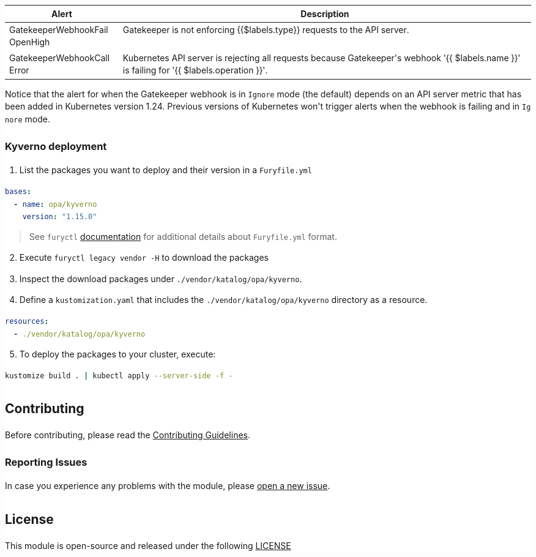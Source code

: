 | Alert                         | Description                                                                                                                                 |
| ----------------------------- | ------------------------------------------------------------------------------------------------------------------------------------------- |
| GatekeeperWebhookFailOpenHigh | Gatekeeper is not enforcing {{$labels.type}} requests to the API server.                                                                    |
| GatekeeperWebhookCallError    | Kubernetes API server is rejecting all requests because Gatekeeper's webhook '{{ $labels.name }}' is failing for '{{ $labels.operation }}'. |

Notice that the alert for when the Gatekeeper webhook is in `Ignore` mode (the default) depends on an API server metric that has been added in Kubernetes version 1.24. Previous versions of Kubernetes won't trigger alerts when the webhook is failing and in `Ignore` mode.

### Kyverno deployment

1. List the packages you want to deploy and their version in a `Furyfile.yml`

```yaml
bases:
  - name: opa/kyverno
    version: "1.15.0"
```

> See `furyctl` [documentation][furyctl-repo] for additional details about `Furyfile.yml` format.

2. Execute `furyctl legacy vendor -H` to download the packages

3. Inspect the download packages under `./vendor/katalog/opa/kyverno`.

4. Define a `kustomization.yaml` that includes the `./vendor/katalog/opa/kyverno` directory as a resource.

```yaml
resources:
  - ./vendor/katalog/opa/kyverno
```

5. To deploy the packages to your cluster, execute:

```bash
kustomize build . | kubectl apply --server-side -f -
```



[kubernetes-pss-stable]: https://kubernetes.io/blog/2022/08/25/pod-security-admission-stable/
[kubernetes-pss]: https://kubernetes.io/docs/concepts/security/pod-security-standards/

[gatekeeper-page]: https://github.com/open-policy-agent/gatekeeper
[gatekeeper-failmode]: https://open-policy-agent.github.io/gatekeeper/website/docs/failing-closed/
[gatekeeper-exemption]: https://open-policy-agent.github.io/gatekeeper/website/docs/exempt-namespaces/

[kyverno-page]: https://github.com/kyverno/kyverno
[kubernetes-vaw-docs]: https://kubernetes.io/docs/reference/access-authn-authz/extensible-admission-controllers/

[core-kustomization]: ./katalog/gatekeeper/core/kustomization.yaml
[compatibility-matrix]: https://github.com/sighupio/module-policy/blob/main/docs/COMPATIBILITY_MATRIX.md

[sighup-page]: https://sighup.io
[skd-repo]: https://github.com/sighupio/distribution
[skd-docs]: https://docs.kubernetesfury.com/docs/distribution/
[skd-monitoring]: https://github.com/sighupio/module-monitoring
[furyctl-repo]: https://github.com/sighupio/furyctl
[kustomize-repo]: https://github.com/kubernetes-sigs/kustomize





## Contributing

Before contributing, please read the [Contributing Guidelines](docs/CONTRIBUTING.md).

### Reporting Issues

In case you experience any problems with the module, please [open a new issue](https://github.com/sighupio/module-policy/issues/new/choose).

## License

This module is open-source and released under the following [LICENSE](LICENSE)


